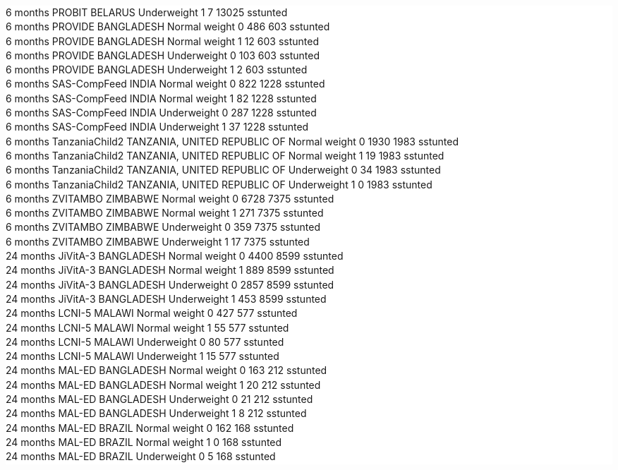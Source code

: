 6 months    PROBIT           BELARUS                        Underweight             1        7   13025  sstunted         
6 months    PROVIDE          BANGLADESH                     Normal weight           0      486     603  sstunted         
6 months    PROVIDE          BANGLADESH                     Normal weight           1       12     603  sstunted         
6 months    PROVIDE          BANGLADESH                     Underweight             0      103     603  sstunted         
6 months    PROVIDE          BANGLADESH                     Underweight             1        2     603  sstunted         
6 months    SAS-CompFeed     INDIA                          Normal weight           0      822    1228  sstunted         
6 months    SAS-CompFeed     INDIA                          Normal weight           1       82    1228  sstunted         
6 months    SAS-CompFeed     INDIA                          Underweight             0      287    1228  sstunted         
6 months    SAS-CompFeed     INDIA                          Underweight             1       37    1228  sstunted         
6 months    TanzaniaChild2   TANZANIA, UNITED REPUBLIC OF   Normal weight           0     1930    1983  sstunted         
6 months    TanzaniaChild2   TANZANIA, UNITED REPUBLIC OF   Normal weight           1       19    1983  sstunted         
6 months    TanzaniaChild2   TANZANIA, UNITED REPUBLIC OF   Underweight             0       34    1983  sstunted         
6 months    TanzaniaChild2   TANZANIA, UNITED REPUBLIC OF   Underweight             1        0    1983  sstunted         
6 months    ZVITAMBO         ZIMBABWE                       Normal weight           0     6728    7375  sstunted         
6 months    ZVITAMBO         ZIMBABWE                       Normal weight           1      271    7375  sstunted         
6 months    ZVITAMBO         ZIMBABWE                       Underweight             0      359    7375  sstunted         
6 months    ZVITAMBO         ZIMBABWE                       Underweight             1       17    7375  sstunted         
24 months   JiVitA-3         BANGLADESH                     Normal weight           0     4400    8599  sstunted         
24 months   JiVitA-3         BANGLADESH                     Normal weight           1      889    8599  sstunted         
24 months   JiVitA-3         BANGLADESH                     Underweight             0     2857    8599  sstunted         
24 months   JiVitA-3         BANGLADESH                     Underweight             1      453    8599  sstunted         
24 months   LCNI-5           MALAWI                         Normal weight           0      427     577  sstunted         
24 months   LCNI-5           MALAWI                         Normal weight           1       55     577  sstunted         
24 months   LCNI-5           MALAWI                         Underweight             0       80     577  sstunted         
24 months   LCNI-5           MALAWI                         Underweight             1       15     577  sstunted         
24 months   MAL-ED           BANGLADESH                     Normal weight           0      163     212  sstunted         
24 months   MAL-ED           BANGLADESH                     Normal weight           1       20     212  sstunted         
24 months   MAL-ED           BANGLADESH                     Underweight             0       21     212  sstunted         
24 months   MAL-ED           BANGLADESH                     Underweight             1        8     212  sstunted         
24 months   MAL-ED           BRAZIL                         Normal weight           0      162     168  sstunted         
24 months   MAL-ED           BRAZIL                         Normal weight           1        0     168  sstunted         
24 months   MAL-ED           BRAZIL                         Underweight             0        5     168  sstunted         